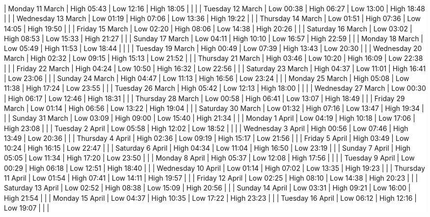 | Monday 11 March | High 05:43 | Low 12:16 | High 18:05 |  |  |
| Tuesday 12 March | Low 00:38 | High 06:27 | Low 13:00 | High 18:48 |  |
| Wednesday 13 March | Low 01:19 | High 07:06 | Low 13:36 | High 19:22 |  |
| Thursday 14 March | Low 01:51 | High 07:36 | Low 14:05 | High 19:50 |  |
| Friday 15 March | Low 02:20 | High 08:06 | Low 14:38 | High 20:26 |  |
| Saturday 16 March | Low 03:02 | High 08:53 | Low 15:33 | High 21:27 |  |
| Sunday 17 March | Low 04:11 | High 10:10 | Low 16:57 | High 22:59 |  |
| Monday 18 March | Low 05:49 | High 11:53 | Low 18:44 |  |  |
| Tuesday 19 March | High 00:49 | Low 07:39 | High 13:43 | Low 20:30 |  |
| Wednesday 20 March | High 02:32 | Low 09:15 | High 15:13 | Low 21:52 |  |
| Thursday 21 March | High 03:46 | Low 10:20 | High 16:09 | Low 22:38 |  |
| Friday 22 March | High 04:24 | Low 10:50 | High 16:32 | Low 22:56 |  |
| Saturday 23 March | High 04:37 | Low 11:01 | High 16:41 | Low 23:06 |  |
| Sunday 24 March | High 04:47 | Low 11:13 | High 16:56 | Low 23:24 |  |
| Monday 25 March | High 05:08 | Low 11:38 | High 17:24 | Low 23:55 |  |
| Tuesday 26 March | High 05:42 | Low 12:13 | High 18:00 |  |  |
| Wednesday 27 March | Low 00:30 | High 06:17 | Low 12:46 | High 18:31 |  |
| Thursday 28 March | Low 00:58 | High 06:41 | Low 13:07 | High 18:49 |  |
| Friday 29 March | Low 01:14 | High 06:56 | Low 13:22 | High 19:04 |  |
| Saturday 30 March | Low 01:32 | High 07:16 | Low 13:47 | High 19:34 |  |
| Sunday 31 March | Low 03:09 | High 09:00 | Low 15:40 | High 21:34 |  |
| Monday 1 April | Low 04:19 | High 10:18 | Low 17:06 | High 23:08 |  |
| Tuesday 2 April | Low 05:58 | High 12:02 | Low 18:52 |  |  |
| Wednesday 3 April | High 00:56 | Low 07:46 | High 13:49 | Low 20:36 |  |
| Thursday 4 April | High 02:36 | Low 09:19 | High 15:17 | Low 21:56 |  |
| Friday 5 April | High 03:49 | Low 10:24 | High 16:15 | Low 22:47 |  |
| Saturday 6 April | High 04:34 | Low 11:04 | High 16:50 | Low 23:19 |  |
| Sunday 7 April | High 05:05 | Low 11:34 | High 17:20 | Low 23:50 |  |
| Monday 8 April | High 05:37 | Low 12:08 | High 17:56 |  |  |
| Tuesday 9 April | Low 00:29 | High 06:18 | Low 12:51 | High 18:40 |  |
| Wednesday 10 April | Low 01:14 | High 07:02 | Low 13:35 | High 19:23 |  |
| Thursday 11 April | Low 01:54 | High 07:41 | Low 14:11 | High 19:57 |  |
| Friday 12 April | Low 02:25 | High 08:10 | Low 14:38 | High 20:23 |  |
| Saturday 13 April | Low 02:52 | High 08:38 | Low 15:09 | High 20:56 |  |
| Sunday 14 April | Low 03:31 | High 09:21 | Low 16:00 | High 21:54 |  |
| Monday 15 April | Low 04:37 | High 10:35 | Low 17:22 | High 23:23 |  |
| Tuesday 16 April | Low 06:12 | High 12:16 | Low 19:07 |  |  |